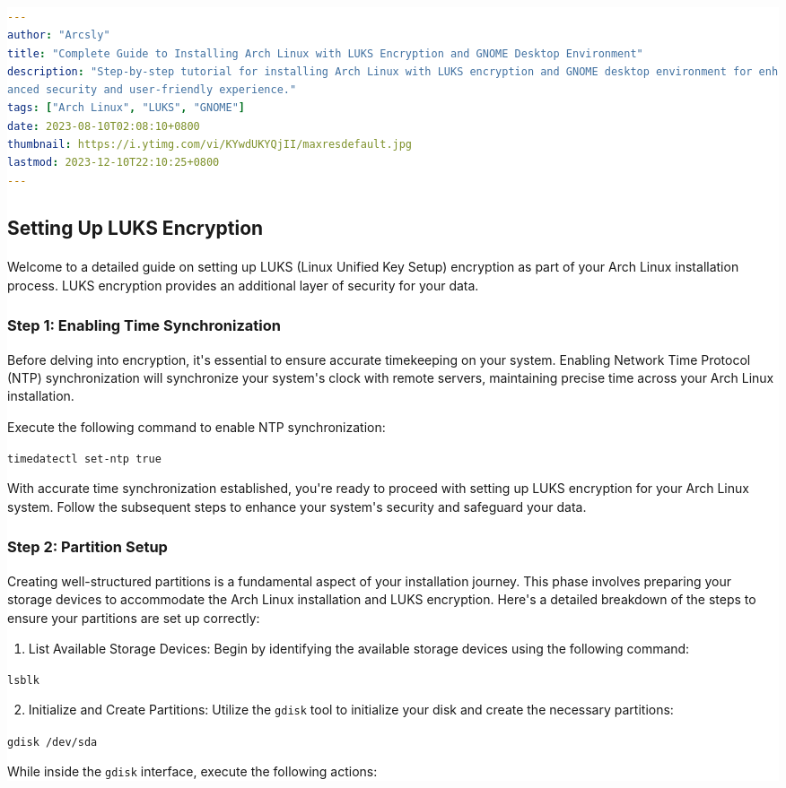 ```yaml
---
author: "Arcsly"
title: "Complete Guide to Installing Arch Linux with LUKS Encryption and GNOME Desktop Environment"
description: "Step-by-step tutorial for installing Arch Linux with LUKS encryption and GNOME desktop environment for enhanced security and user-friendly experience."
tags: ["Arch Linux", "LUKS", "GNOME"]
date: 2023-08-10T02:08:10+0800
thumbnail: https://i.ytimg.com/vi/KYwdUKYQjII/maxresdefault.jpg
lastmod: 2023-12-10T22:10:25+0800
---
```


## Setting Up LUKS Encryption

Welcome to a detailed guide on setting up LUKS (Linux Unified Key Setup) encryption as part of your Arch Linux installation process. LUKS encryption provides an additional layer of security for your data.

### Step 1: Enabling Time Synchronization

Before delving into encryption, it's essential to ensure accurate timekeeping on your system. Enabling Network Time Protocol (NTP) synchronization will synchronize your system's clock with remote servers, maintaining precise time across your Arch Linux installation.

Execute the following command to enable NTP synchronization:

```shell
timedatectl set-ntp true
```

With accurate time synchronization established, you're ready to proceed with setting up LUKS encryption for your Arch Linux system. Follow the subsequent steps to enhance your system's security and safeguard your data.

### Step 2: Partition Setup

Creating well-structured partitions is a fundamental aspect of your installation journey. This phase involves preparing your storage devices to accommodate the Arch Linux installation and LUKS encryption. Here's a detailed breakdown of the steps to ensure your partitions are set up correctly:

1. List Available Storage Devices: Begin by identifying the available storage devices using the following command:

```shell
lsblk
```

2. Initialize and Create Partitions: Utilize the `gdisk` tool to initialize your disk and create the necessary partitions:

```shell
gdisk /dev/sda
```

   While inside the `gdisk` interface, execute the following actions:
